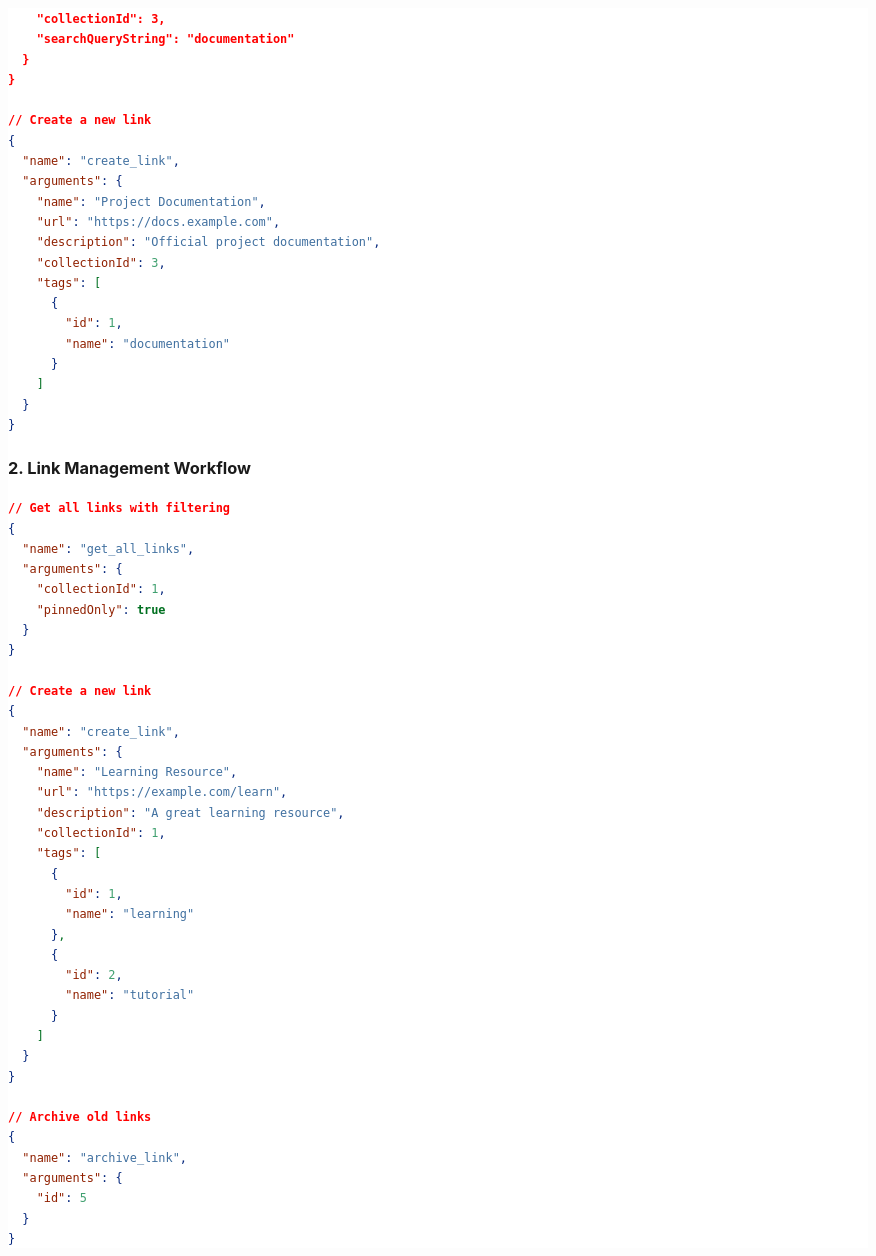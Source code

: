 ```json
    "collectionId": 3,
    "searchQueryString": "documentation"
  }
}

// Create a new link
{
  "name": "create_link",
  "arguments": {
    "name": "Project Documentation",
    "url": "https://docs.example.com",
    "description": "Official project documentation",
    "collectionId": 3,
    "tags": [
      {
        "id": 1,
        "name": "documentation"
      }
    ]
  }
}
```

### 2. Link Management Workflow

```json
// Get all links with filtering
{
  "name": "get_all_links",
  "arguments": {
    "collectionId": 1,
    "pinnedOnly": true
  }
}

// Create a new link
{
  "name": "create_link",
  "arguments": {
    "name": "Learning Resource",
    "url": "https://example.com/learn",
    "description": "A great learning resource",
    "collectionId": 1,
    "tags": [
      {
        "id": 1,
        "name": "learning"
      },
      {
        "id": 2,
        "name": "tutorial"
      }
    ]
  }
}

// Archive old links
{
  "name": "archive_link",
  "arguments": {
    "id": 5
  }
}
```